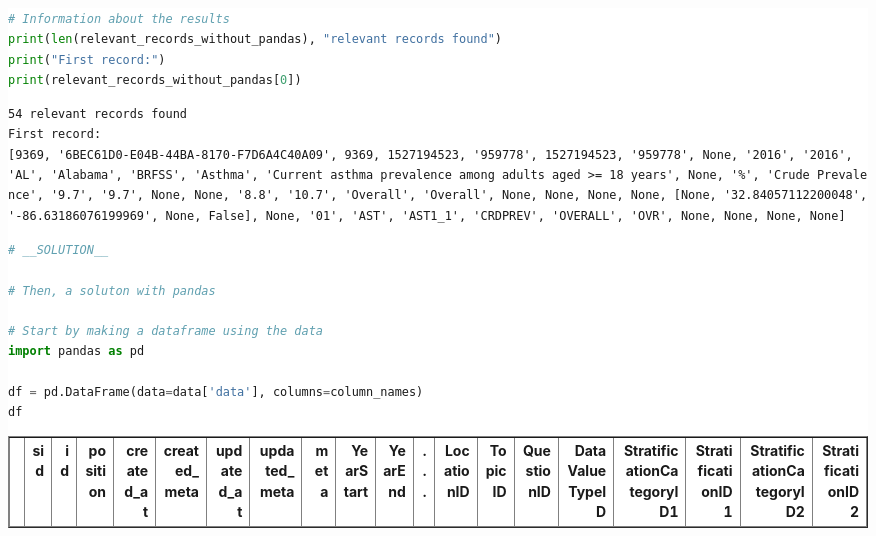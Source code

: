 ```python
# Information about the results
print(len(relevant_records_without_pandas), "relevant records found")
print("First record:")
print(relevant_records_without_pandas[0])
```

    54 relevant records found
    First record:
    [9369, '6BEC61D0-E04B-44BA-8170-F7D6A4C40A09', 9369, 1527194523, '959778', 1527194523, '959778', None, '2016', '2016', 'AL', 'Alabama', 'BRFSS', 'Asthma', 'Current asthma prevalence among adults aged >= 18 years', None, '%', 'Crude Prevalence', '9.7', '9.7', None, None, '8.8', '10.7', 'Overall', 'Overall', None, None, None, None, [None, '32.84057112200048', '-86.63186076199969', None, False], None, '01', 'AST', 'AST1_1', 'CRDPREV', 'OVERALL', 'OVR', None, None, None, None]



```python
# __SOLUTION__

# Then, a soluton with pandas

# Start by making a dataframe using the data
import pandas as pd

df = pd.DataFrame(data=data['data'], columns=column_names)
df
```




<div>
<style scoped>
    .dataframe tbody tr th:only-of-type {
        vertical-align: middle;
    }

    .dataframe tbody tr th {
        vertical-align: top;
    }

    .dataframe thead th {
        text-align: right;
    }
</style>
<table border="1" class="dataframe">
  <thead>
    <tr style="text-align: right;">
      <th></th>
      <th>sid</th>
      <th>id</th>
      <th>position</th>
      <th>created_at</th>
      <th>created_meta</th>
      <th>updated_at</th>
      <th>updated_meta</th>
      <th>meta</th>
      <th>YearStart</th>
      <th>YearEnd</th>
      <th>...</th>
      <th>LocationID</th>
      <th>TopicID</th>
      <th>QuestionID</th>
      <th>DataValueTypeID</th>
      <th>StratificationCategoryID1</th>
      <th>StratificationID1</th>
      <th>StratificationCategoryID2</th>
      <th>StratificationID2</th>